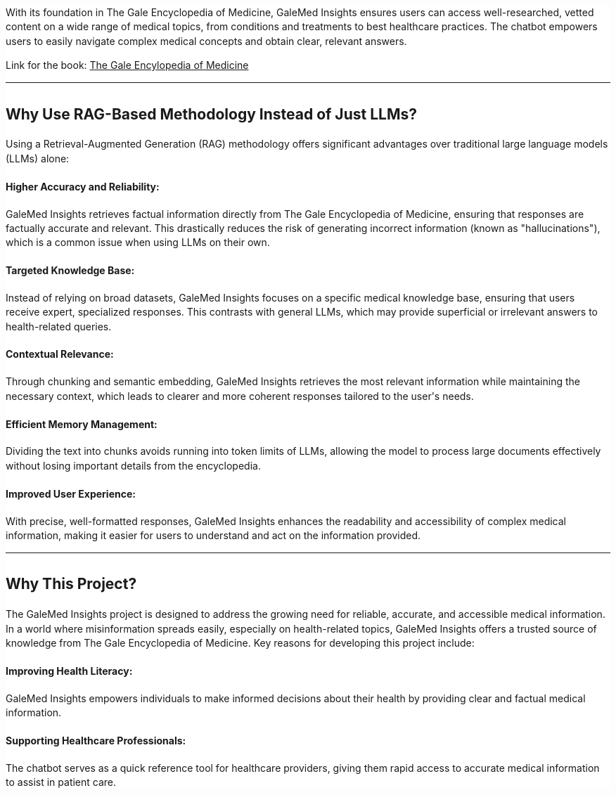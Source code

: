 With its foundation in The Gale Encyclopedia of Medicine, GaleMed Insights ensures users can access well-researched, vetted content on a wide range of medical topics, from conditions and treatments to best healthcare practices. The chatbot empowers users to easily navigate complex medical concepts and obtain clear, relevant answers.

Link for the book: [The Gale Encylopedia of Medicine](https://www.academia.edu/32752835/The_GALE_ENCYCLOPEDIA_of_MEDICINE_SECOND_EDITION)

---

## Why Use RAG-Based Methodology Instead of Just LLMs?
Using a Retrieval-Augmented Generation (RAG) methodology offers significant advantages over traditional large language models (LLMs) alone:

#### Higher Accuracy and Reliability:
GaleMed Insights retrieves factual information directly from The Gale Encyclopedia of Medicine, ensuring that responses are factually accurate and relevant. This drastically reduces the risk of generating incorrect information (known as "hallucinations"), which is a common issue when using LLMs on their own.

#### Targeted Knowledge Base:
Instead of relying on broad datasets, GaleMed Insights focuses on a specific medical knowledge base, ensuring that users receive expert, specialized responses. This contrasts with general LLMs, which may provide superficial or irrelevant answers to health-related queries.

#### Contextual Relevance:
Through chunking and semantic embedding, GaleMed Insights retrieves the most relevant information while maintaining the necessary context, which leads to clearer and more coherent responses tailored to the user's needs.

#### Efficient Memory Management:
Dividing the text into chunks avoids running into token limits of LLMs, allowing the model to process large documents effectively without losing important details from the encyclopedia.

#### Improved User Experience:
With precise, well-formatted responses, GaleMed Insights enhances the readability and accessibility of complex medical information, making it easier for users to understand and act on the information provided.

---
## Why This Project?
The GaleMed Insights project is designed to address the growing need for reliable, accurate, and accessible medical information. In a world where misinformation spreads easily, especially on health-related topics, GaleMed Insights offers a trusted source of knowledge from The Gale Encyclopedia of Medicine. Key reasons for developing this project include:

#### Improving Health Literacy:
GaleMed Insights empowers individuals to make informed decisions about their health by providing clear and factual medical information.

#### Supporting Healthcare Professionals:
The chatbot serves as a quick reference tool for healthcare providers, giving them rapid access to accurate medical information to assist in patient care.
